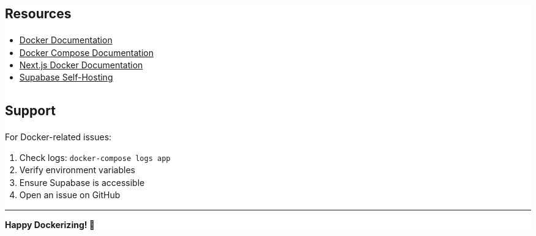 ## Resources

- [Docker Documentation](https://docs.docker.com/)
- [Docker Compose Documentation](https://docs.docker.com/compose/)
- [Next.js Docker Documentation](https://nextjs.org/docs/deployment#docker-image)
- [Supabase Self-Hosting](https://supabase.com/docs/guides/self-hosting)

## Support

For Docker-related issues:

1. Check logs: `docker-compose logs app`
2. Verify environment variables
3. Ensure Supabase is accessible
4. Open an issue on GitHub

---

**Happy Dockerizing! 🐳**
